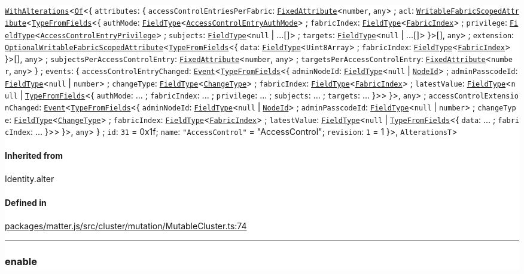 [`WithAlterations`](../modules/cluster_export.ElementModifier.md#withalterations)\<[`Of`](cluster_export.ClusterType.Of.md)\<\{ `attributes`: \{ `accessControlEntriesPerFabric`: [`FixedAttribute`](cluster_export.FixedAttribute.md)\<`number`, `any`\> ; `acl`: [`WritableFabricScopedAttribute`](cluster_export.WritableFabricScopedAttribute.md)\<[`TypeFromFields`](../modules/tlv_export.md#typefromfields)\<\{ `authMode`: [`FieldType`](tlv_export.FieldType.md)\<[`AccessControlEntryAuthMode`](../enums/cluster_export.AccessControl.AccessControlEntryAuthMode.md)\> ; `fabricIndex`: [`FieldType`](tlv_export.FieldType.md)\<[`FabricIndex`](../modules/datatype_export.md#fabricindex)\> ; `privilege`: [`FieldType`](tlv_export.FieldType.md)\<[`AccessControlEntryPrivilege`](../enums/cluster_export.AccessControl.AccessControlEntryPrivilege.md)\> ; `subjects`: [`FieldType`](tlv_export.FieldType.md)\<``null`` \| ...[]\> ; `targets`: [`FieldType`](tlv_export.FieldType.md)\<``null`` \| ...[]\>  }\>[], `any`\> ; `extension`: [`OptionalWritableFabricScopedAttribute`](cluster_export.OptionalWritableFabricScopedAttribute.md)\<[`TypeFromFields`](../modules/tlv_export.md#typefromfields)\<\{ `data`: [`FieldType`](tlv_export.FieldType.md)\<`Uint8Array`\> ; `fabricIndex`: [`FieldType`](tlv_export.FieldType.md)\<[`FabricIndex`](../modules/datatype_export.md#fabricindex)\>  }\>[], `any`\> ; `subjectsPerAccessControlEntry`: [`FixedAttribute`](cluster_export.FixedAttribute.md)\<`number`, `any`\> ; `targetsPerAccessControlEntry`: [`FixedAttribute`](cluster_export.FixedAttribute.md)\<`number`, `any`\>  } ; `events`: \{ `accessControlEntryChanged`: [`Event`](cluster_export.Event.md)\<[`TypeFromFields`](../modules/tlv_export.md#typefromfields)\<\{ `adminNodeId`: [`FieldType`](tlv_export.FieldType.md)\<``null`` \| [`NodeId`](../modules/datatype_export.md#nodeid)\> ; `adminPasscodeId`: [`FieldType`](tlv_export.FieldType.md)\<``null`` \| `number`\> ; `changeType`: [`FieldType`](tlv_export.FieldType.md)\<[`ChangeType`](../enums/cluster_export.AccessControl.ChangeType.md)\> ; `fabricIndex`: [`FieldType`](tlv_export.FieldType.md)\<[`FabricIndex`](../modules/datatype_export.md#fabricindex)\> ; `latestValue`: [`FieldType`](tlv_export.FieldType.md)\<``null`` \| [`TypeFromFields`](../modules/tlv_export.md#typefromfields)\<\{ `authMode`: ... ; `fabricIndex`: ... ; `privilege`: ... ; `subjects`: ... ; `targets`: ...  }\>\>  }\>, `any`\> ; `accessControlExtensionChanged`: [`Event`](cluster_export.Event.md)\<[`TypeFromFields`](../modules/tlv_export.md#typefromfields)\<\{ `adminNodeId`: [`FieldType`](tlv_export.FieldType.md)\<``null`` \| [`NodeId`](../modules/datatype_export.md#nodeid)\> ; `adminPasscodeId`: [`FieldType`](tlv_export.FieldType.md)\<``null`` \| `number`\> ; `changeType`: [`FieldType`](tlv_export.FieldType.md)\<[`ChangeType`](../enums/cluster_export.AccessControl.ChangeType.md)\> ; `fabricIndex`: [`FieldType`](tlv_export.FieldType.md)\<[`FabricIndex`](../modules/datatype_export.md#fabricindex)\> ; `latestValue`: [`FieldType`](tlv_export.FieldType.md)\<``null`` \| [`TypeFromFields`](../modules/tlv_export.md#typefromfields)\<\{ `data`: ... ; `fabricIndex`: ...  }\>\>  }\>, `any`\>  } ; `id`: ``31`` = 0x1f; `name`: ``"AccessControl"`` = "AccessControl"; `revision`: ``1`` = 1 }\>, `AlterationsT`\>

#### Inherited from

Identity.alter

#### Defined in

[packages/matter.js/src/cluster/mutation/MutableCluster.ts:74](https://github.com/project-chip/matter.js/blob/c0d55745d5279e16fdfaa7d2c564daa31e19c627/packages/matter.js/src/cluster/mutation/MutableCluster.ts#L74)

___

### enable
